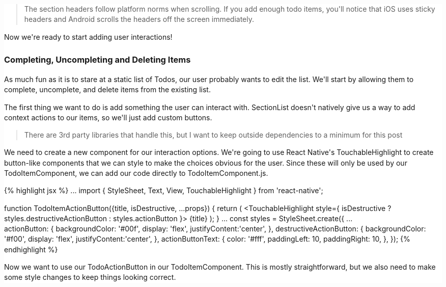 > The section headers follow platform norms when scrolling. If you add enough todo items, you'll notice that iOS uses sticky headers and Android scrolls the headers off the screen immediately.

Now we're ready to start adding user interactions!

### Completing, Uncompleting and Deleting Items

As much fun as it is to stare at a static list of Todos, our user probably wants to edit the list. We'll start by allowing them to complete, uncomplete, and delete items from the existing list.

The first thing we want to do is add something the user can interact with. SectionList doesn't natively give us a way to add context actions to our items, so we'll just add custom buttons.
> There are 3rd party libraries that handle this, but I want to keep outside dependencies to a minimum for this post

We need to create a new component for our interaction options. We're going to use React Native's TouchableHighlight to create button-like components that we can style to make the choices obvious for the user. Since these will only be used by our TodoItemComponent, we can add our code directly to TodoItemComponent.js.

{% highlight jsx %}
...
import { StyleSheet, Text, View, TouchableHighlight } from 'react-native';

function TodoItemActionButton({title, isDestructive, ...props}) {
  return (
    <TouchableHighlight style={ isDestructive ? styles.destructiveActionButton : styles.actionButton }>
      <Text style={styles.actionButtonText}>{title}</Text>
    </TouchableHighlight>
  );
}
...
const styles = StyleSheet.create({
  ...  
  actionButton: {
    backgroundColor: '#00f',
    display: 'flex',
    justifyContent:'center',
  },
  destructiveActionButton: {
    backgroundColor: '#f00',
    display: 'flex',
    justifyContent:'center',
  },
  actionButtonText: {
    color: '#fff',
    paddingLeft: 10,
    paddingRight: 10,
  },
});
{% endhighlight %}

Now we want to use our TodoActionButton in our TodoItemComponent. This is mostly straightforward, but we also need to make some style changes to keep things looking correct.
